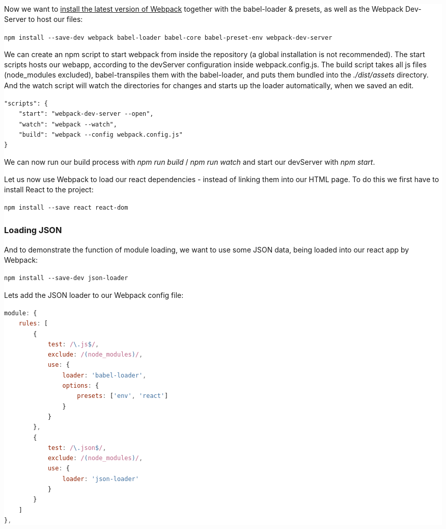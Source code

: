 Now we want to [install the latest version of Webpack](https://webpack.js.org/guides/installation/) together with the babel-loader & presets, as well as the Webpack Dev-Server to host our files:

```
npm install --save-dev webpack babel-loader babel-core babel-preset-env webpack-dev-server
```

We can create an npm script to start webpack from inside the repository (a global installation is not recommended). The start scripts hosts our webapp, according to the devServer configuration inside webpack.config.js. The build script takes all js files (node_modules excluded), babel-transpiles them with the babel-loader, and puts them bundled into the _./dist/assets_ directory. And the watch script will watch the directories for changes and starts up the loader automatically, when we saved an edit.

```
"scripts": {
	"start": "webpack-dev-server --open",
	"watch": "webpack --watch",
	"build": "webpack --config webpack.config.js"
}
```

We can now run our build process with _npm run build_ / _npm run watch_ and start our devServer with _npm start_.


Let us now use Webpack to load our react dependencies - instead of linking them into our HTML page. To do this we first have to install React to the project:

```
npm install --save react react-dom
```




### Loading JSON

And to demonstrate the function of module loading, we want to use some JSON data, being loaded into our react app by Webpack:

```
npm install --save-dev json-loader
```

Lets add the JSON loader to our Webpack config file:

```js
module: {
	rules: [
		{
			test: /\.js$/,
			exclude: /(node_modules)/,
			use: {
				loader: 'babel-loader',
				options: {
					presets: ['env', 'react']
				}
			}
		},
		{
			test: /\.json$/,
			exclude: /(node_modules)/,
			use: {
				loader: 'json-loader'
			}
		}
	]
},
```
